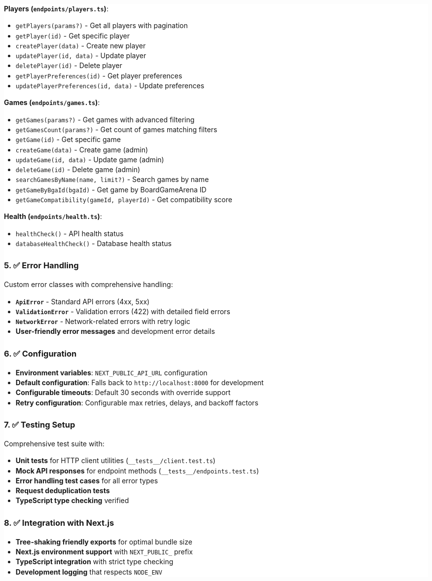 **Players (`endpoints/players.ts`)**:
- `getPlayers(params?)` - Get all players with pagination
- `getPlayer(id)` - Get specific player
- `createPlayer(data)` - Create new player
- `updatePlayer(id, data)` - Update player
- `deletePlayer(id)` - Delete player
- `getPlayerPreferences(id)` - Get player preferences
- `updatePlayerPreferences(id, data)` - Update preferences

**Games (`endpoints/games.ts`)**:
- `getGames(params?)` - Get games with advanced filtering
- `getGamesCount(params?)` - Get count of games matching filters
- `getGame(id)` - Get specific game
- `createGame(data)` - Create game (admin)
- `updateGame(id, data)` - Update game (admin)
- `deleteGame(id)` - Delete game (admin)
- `searchGamesByName(name, limit?)` - Search games by name
- `getGameByBgaId(bgaId)` - Get game by BoardGameArena ID
- `getGameCompatibility(gameId, playerId)` - Get compatibility score

**Health (`endpoints/health.ts`)**:
- `healthCheck()` - API health status
- `databaseHealthCheck()` - Database health status

### 5. ✅ Error Handling
Custom error classes with comprehensive handling:
- **`ApiError`** - Standard API errors (4xx, 5xx)
- **`ValidationError`** - Validation errors (422) with detailed field errors
- **`NetworkError`** - Network-related errors with retry logic
- **User-friendly error messages** and development error details

### 6. ✅ Configuration
- **Environment variables**: `NEXT_PUBLIC_API_URL` configuration
- **Default configuration**: Falls back to `http://localhost:8000` for development
- **Configurable timeouts**: Default 30 seconds with override support
- **Retry configuration**: Configurable max retries, delays, and backoff factors

### 7. ✅ Testing Setup
Comprehensive test suite with:
- **Unit tests** for HTTP client utilities (`__tests__/client.test.ts`)
- **Mock API responses** for endpoint methods (`__tests__/endpoints.test.ts`)
- **Error handling test cases** for all error types
- **Request deduplication tests**
- **TypeScript type checking** verified

### 8. ✅ Integration with Next.js
- **Tree-shaking friendly exports** for optimal bundle size
- **Next.js environment support** with `NEXT_PUBLIC_` prefix
- **TypeScript integration** with strict type checking
- **Development logging** that respects `NODE_ENV`
